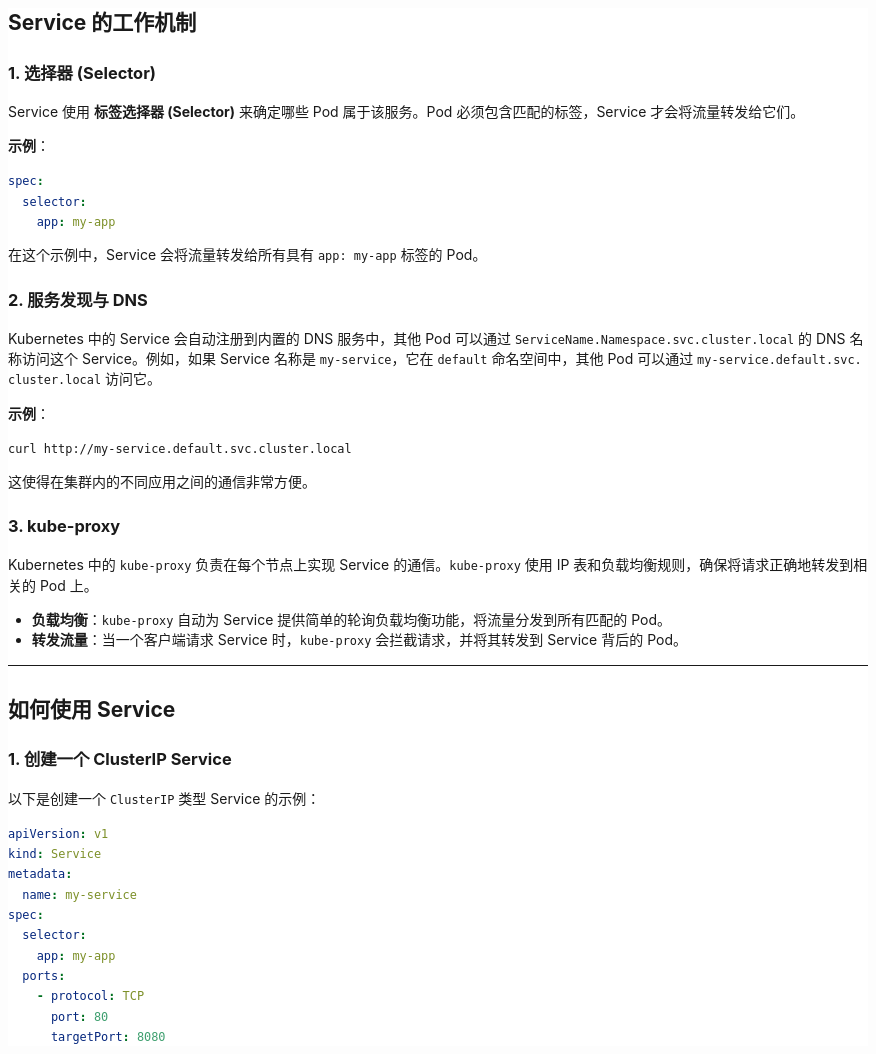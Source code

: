
## **Service 的工作机制**

### **1. 选择器 (Selector)**

Service 使用 **标签选择器 (Selector)** 来确定哪些 Pod 属于该服务。Pod 必须包含匹配的标签，Service 才会将流量转发给它们。

**示例**：

```yaml
spec:
  selector:
    app: my-app
```

在这个示例中，Service 会将流量转发给所有具有 `app: my-app` 标签的 Pod。

### **2. 服务发现与 DNS**

Kubernetes 中的 Service 会自动注册到内置的 DNS 服务中，其他 Pod 可以通过 `ServiceName.Namespace.svc.cluster.local` 的 DNS 名称访问这个 Service。例如，如果 Service 名称是 `my-service`，它在 `default` 命名空间中，其他 Pod 可以通过 `my-service.default.svc.cluster.local` 访问它。

**示例**：

```bash
curl http://my-service.default.svc.cluster.local
```

这使得在集群内的不同应用之间的通信非常方便。

### **3. kube-proxy**

Kubernetes 中的 `kube-proxy` 负责在每个节点上实现 Service 的通信。`kube-proxy` 使用 IP 表和负载均衡规则，确保将请求正确地转发到相关的 Pod 上。

- **负载均衡**：`kube-proxy` 自动为 Service 提供简单的轮询负载均衡功能，将流量分发到所有匹配的 Pod。
- **转发流量**：当一个客户端请求 Service 时，`kube-proxy` 会拦截请求，并将其转发到 Service 背后的 Pod。

---

## **如何使用 Service**

### **1. 创建一个 ClusterIP Service**

以下是创建一个 `ClusterIP` 类型 Service 的示例：

```yaml
apiVersion: v1
kind: Service
metadata:
  name: my-service
spec:
  selector:
    app: my-app
  ports:
    - protocol: TCP
      port: 80
      targetPort: 8080
```
